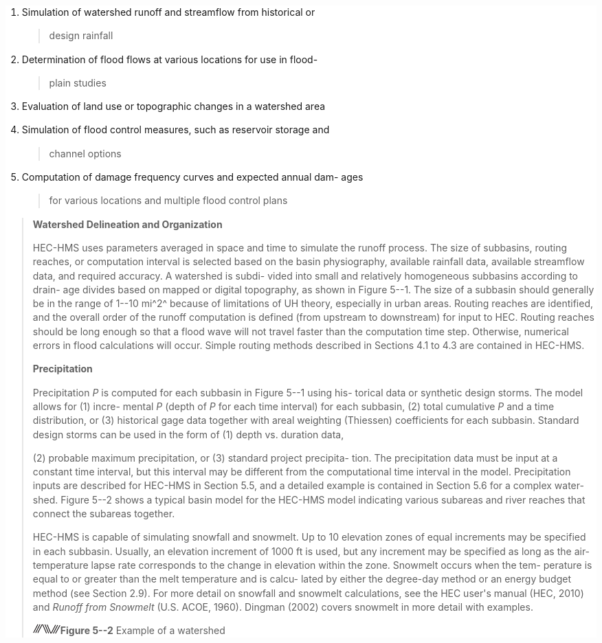 1.  Simulation of watershed runoff and streamflow from historical or
    > design rainfall

2.  Determination of flood flows at various locations for use in flood-
    > plain studies

3.  Evaluation of land use or topographic changes in a watershed area

4.  Simulation of flood control measures, such as reservoir storage and
    > channel options

5.  Computation of damage frequency curves and expected annual dam- ages
    > for various locations and multiple flood control plans

> **Watershed Delineation and Organization**
>
> HEC-HMS uses parameters averaged in space and time to simulate the
> runoff process. The size of subbasins, routing reaches, or computation
> interval is selected based on the basin physiography, available
> rainfall data, available streamflow data, and required accuracy. A
> watershed is subdi- vided into small and relatively homogeneous
> subbasins according to drain- age divides based on mapped or digital
> topography, as shown in Figure 5--1. The size of a subbasin should
> generally be in the range of 1--10 mi^2^ because of limitations of UH
> theory, especially in urban areas. Routing reaches are identified, and
> the overall order of the runoff computation is defined (from upstream
> to downstream) for input to HEC. Routing reaches should be long enough
> so that a flood wave will not travel faster than the computation time
> step. Otherwise, numerical errors in flood calculations will occur.
> Simple routing methods described in Sections 4.1 to 4.3 are contained
> in HEC-HMS.
>
> **Precipitation**
>
> Precipitation *P* is computed for each subbasin in Figure 5--1 using
> his- torical data or synthetic design storms. The model allows for (1)
> incre- mental *P* (depth of *P* for each time interval) for each
> subbasin, (2) total cumulative *P* and a time distribution, or (3)
> historical gage data together with areal weighting (Thiessen)
> coefficients for each subbasin. Standard design storms can be used in
> the form of (1) depth vs. duration data,
>
> \(2\) probable maximum precipitation, or (3) standard project
> precipita- tion. The precipitation data must be input at a constant
> time interval, but this interval may be different from the
> computational time interval in the model. Precipitation inputs are
> described for HEC-HMS in Section 5.5, and a detailed example is
> contained in Section 5.6 for a complex water- shed. Figure 5--2 shows
> a typical basin model for the HEC-HMS model indicating various
> subareas and river reaches that connect the subareas together.
>
> HEC-HMS is capable of simulating snowfall and snowmelt. Up to 10
> elevation zones of equal increments may be specified in each subbasin.
> Usually, an elevation increment of 1000 ft is used, but any increment
> may be specified as long as the air-temperature lapse rate corresponds
> to the change in elevation within the zone. Snowmelt occurs when the
> tem- perature is equal to or greater than the melt temperature and is
> calcu- lated by either the degree-day method or an energy budget
> method (see Section 2.9). For more detail on snowfall and snowmelt
> calculations, see the HEC user's manual (HEC, 2010) and *Runoff from
> Snowmelt* (U.S. ACOE, 1960). Dingman (2002) covers snowmelt in more
> detail with examples.
>
> ![](./images/media/image5.png)**Figure 5--2** Example of a watershed